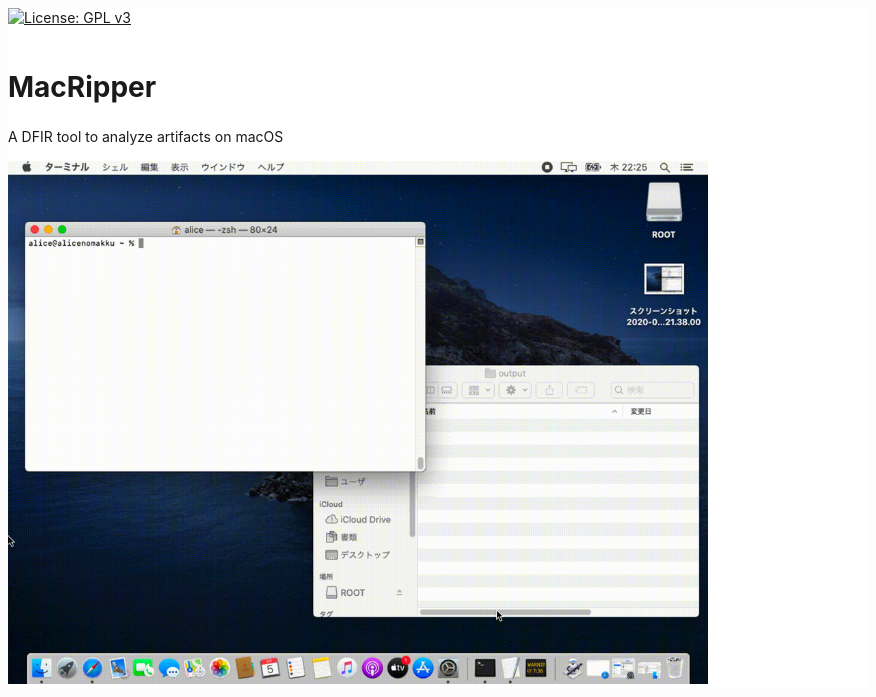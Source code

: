 [![License: GPL v3](https://img.shields.io/badge/License-GPL%20v3-blue.svg)](https://github.com/Recruit-CSIRT/MacRipper/blob/master/LICENSE)  

# MacRipper

A DFIR tool to analyze artifacts on macOS  

<img src="imgs/macripper_cli_usage.gif" width="700">